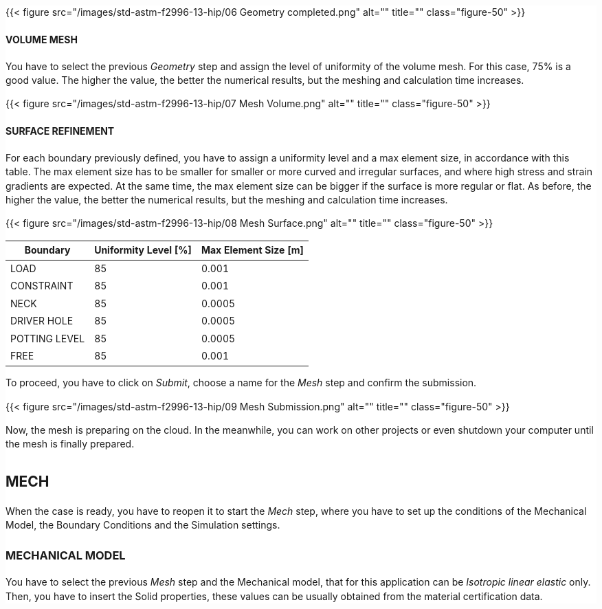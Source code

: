 {{< figure src="/images/std-astm-f2996-13-hip/06 Geometry completed.png" alt="" title="" class="figure-50" >}}

#### VOLUME MESH

You have to select the previous *Geometry* step and assign the level of uniformity of the volume mesh. For this case, 75% is a good value. The higher the value, the better the numerical results, but the meshing and calculation time increases. 

{{< figure src="/images/std-astm-f2996-13-hip/07 Mesh Volume.png" alt="" title="" class="figure-50" >}}

#### SURFACE REFINEMENT

For each boundary previously defined, you have to assign a uniformity level and a max element size, in accordance with this table. The max element size has to be smaller for smaller or more curved and irregular surfaces, and where high stress and strain gradients are expected. At the same time, the max element size can be bigger if the surface is more regular or flat. As before, the higher the value, the better the numerical results, but the meshing and calculation time increases.

{{< figure src="/images/std-astm-f2996-13-hip/08 Mesh Surface.png" alt="" title="" class="figure-50" >}}


|Boundary|Uniformity Level [%]|Max Element Size [m]|
|--------|--------------------|--------------------|
|LOAD|85|0.001|
|CONSTRAINT|85|0.001|
|NECK|85|0.0005|
|DRIVER HOLE|85|0.0005|
|POTTING LEVEL|85|0.0005|
|FREE|85|0.001|

To proceed, you have to click on *Submit*, choose a name for the *Mesh* step and confirm the submission.

{{< figure src="/images/std-astm-f2996-13-hip/09 Mesh Submission.png" alt="" title="" class="figure-50" >}}

Now, the mesh is preparing on the cloud. In the meanwhile, you can work on other projects or even shutdown your computer until the mesh is finally prepared. 

## MECH

When the case is ready, you have to reopen it to start the *Mech* step, where you have to set up the conditions of the Mechanical Model, the Boundary Conditions and the Simulation settings.

### MECHANICAL MODEL

You have to select the previous *Mesh* step and the Mechanical model, that for this application can be *Isotropic linear elastic* only. Then, you have to insert the Solid properties, these values can be usually obtained from the material certification data.
